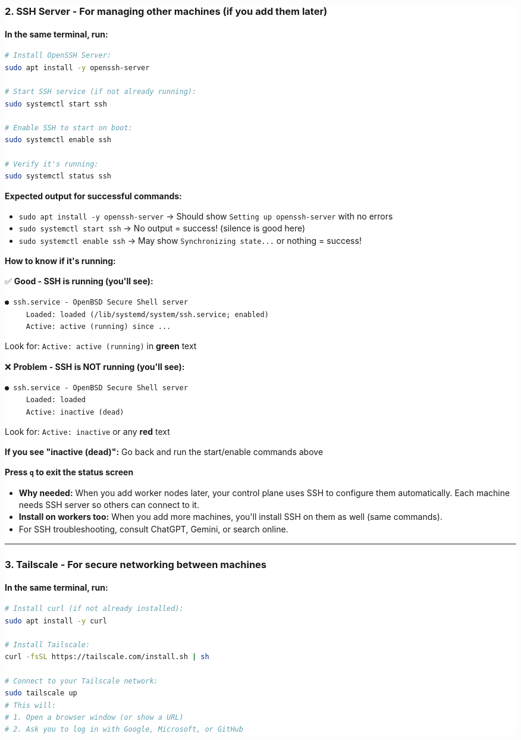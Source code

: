### 2. SSH Server - For managing other machines (if you add them later)
   
   **In the same terminal, run:**
   ```bash
   # Install OpenSSH Server:
   sudo apt install -y openssh-server
   
   # Start SSH service (if not already running):
   sudo systemctl start ssh
   
   # Enable SSH to start on boot:
   sudo systemctl enable ssh
   
   # Verify it's running:
   sudo systemctl status ssh
   ```
   
   **Expected output for successful commands:**
   - `sudo apt install -y openssh-server` → Should show `Setting up openssh-server` with no errors
   - `sudo systemctl start ssh` → No output = success! (silence is good here)
   - `sudo systemctl enable ssh` → May show `Synchronizing state...` or nothing = success!
   
   **How to know if it's running:**
   
   ✅ **Good - SSH is running (you'll see):**
   ```
   ● ssh.service - OpenBSD Secure Shell server
        Loaded: loaded (/lib/systemd/system/ssh.service; enabled)
        Active: active (running) since ...
   ```
   Look for: `Active: active (running)` in **green** text
   
   ❌ **Problem - SSH is NOT running (you'll see):**
   ```
   ● ssh.service - OpenBSD Secure Shell server
        Loaded: loaded
        Active: inactive (dead)
   ```
   Look for: `Active: inactive` or any **red** text
   
   **If you see "inactive (dead)":** Go back and run the start/enable commands above
   
   **Press `q` to exit the status screen**
   
   - **Why needed:** When you add worker nodes later, your control plane uses SSH to configure them automatically. Each machine needs SSH server so others can connect to it.
   - **Install on workers too:** When you add more machines, you'll install SSH on them as well (same commands).
   - For SSH troubleshooting, consult ChatGPT, Gemini, or search online.

---

### 3. Tailscale - For secure networking between machines
   
   **In the same terminal, run:**
   ```bash
   # Install curl (if not already installed):
   sudo apt install -y curl
   
   # Install Tailscale:
   curl -fsSL https://tailscale.com/install.sh | sh
   
   # Connect to your Tailscale network:
   sudo tailscale up
   # This will:
   # 1. Open a browser window (or show a URL)
   # 2. Ask you to log in with Google, Microsoft, or GitHub
   ```